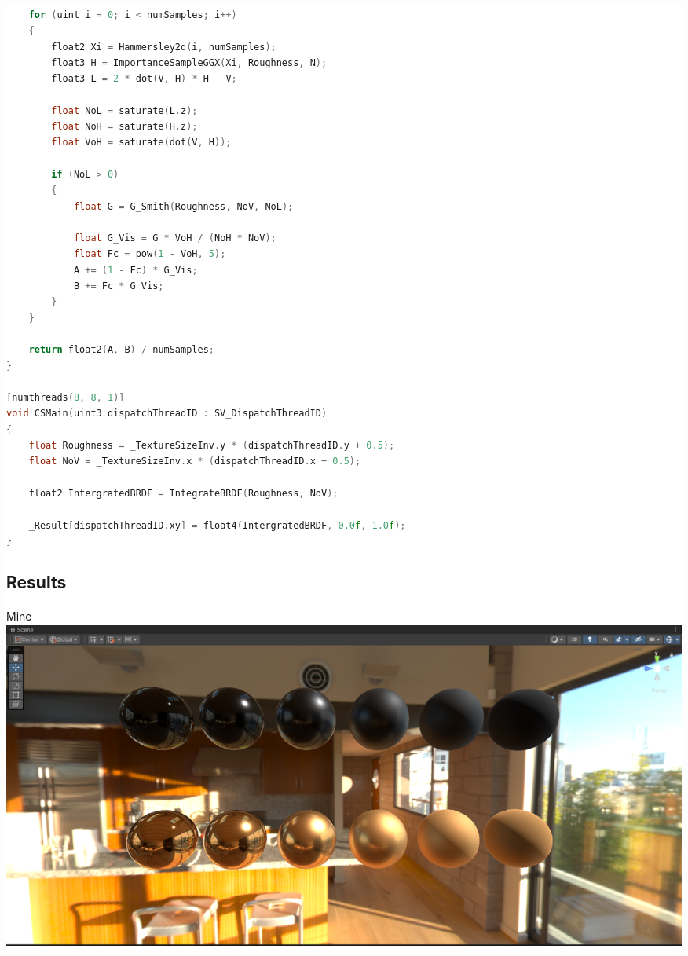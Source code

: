 ```c
    for (uint i = 0; i < numSamples; i++)
    {
        float2 Xi = Hammersley2d(i, numSamples);
        float3 H = ImportanceSampleGGX(Xi, Roughness, N);
        float3 L = 2 * dot(V, H) * H - V;
        
        float NoL = saturate(L.z);
        float NoH = saturate(H.z);
        float VoH = saturate(dot(V, H));
        
        if (NoL > 0)
        {
            float G = G_Smith(Roughness, NoV, NoL);
            
            float G_Vis = G * VoH / (NoH * NoV);
            float Fc = pow(1 - VoH, 5);
            A += (1 - Fc) * G_Vis;
            B += Fc * G_Vis;
        }
    }

    return float2(A, B) / numSamples;
}

[numthreads(8, 8, 1)]
void CSMain(uint3 dispatchThreadID : SV_DispatchThreadID)
{
    float Roughness = _TextureSizeInv.y * (dispatchThreadID.y + 0.5);
    float NoV = _TextureSizeInv.x * (dispatchThreadID.x + 0.5);
    
    float2 IntergratedBRDF = IntegrateBRDF(Roughness, NoV);
    
    _Result[dispatchThreadID.xy] = float4(IntergratedBRDF, 0.0f, 1.0f); 
}

```


## Results
Mine\
![Results](images/Results.png)
